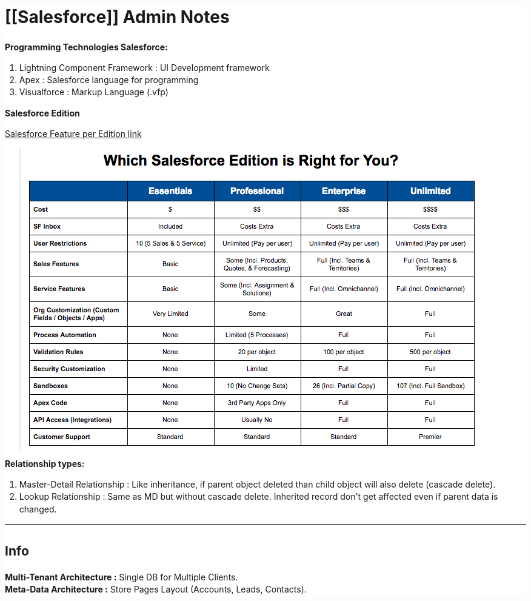 # [[Salesforce]] Admin Notes

**Programming Technologies Salesforce:**

1. Lightning Component Framework : UI Development framework
2. Apex : Salesforce language for programming
3. Visualforce : Markup Language (.vfp)

**Salesforce Edition** 

[Salesforce Feature per Edition link](https://help.salesforce.com/s/articleView?id=sf.overview_limits_general.htm&type=5&language=en_US)
>![SF Edition](../../Archive/Attachment/Salesforce%20Editions.png)


**Relationship types:**

1. Master-Detail Relationship : Like inheritance, if parent object deleted than child object will also delete (cascade delete).
2. Lookup Relationship : Same as MD but without cascade delete. Inherited record don't get affected even if parent data is changed.

---

## Info

**Multi-Tenant Architecture :** Single DB for Multiple Clients.  
**Meta-Data Architecture :** Store Pages Layout (Accounts, Leads, Contacts).


[//]: # (This are comments not visible on preview)
[//]: <> (Work on it...)